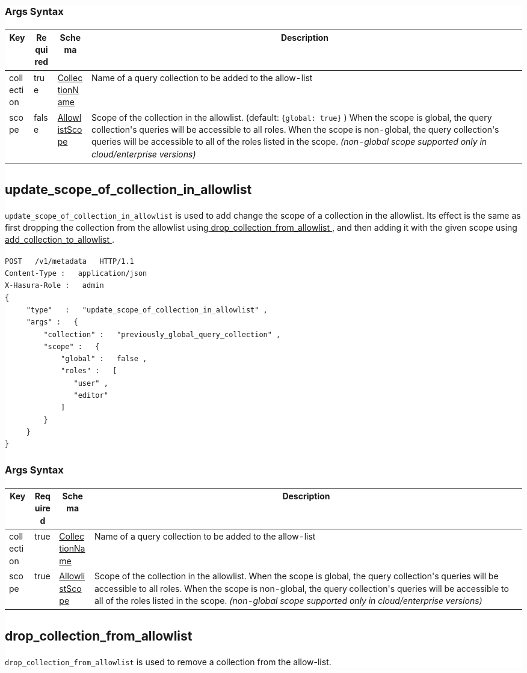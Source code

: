 ### Args Syntax​

| Key | Required | Schema | Description |
|---|---|---|---|
| collection | true | [ CollectionName ](https://hasura.io/docs/latest/api-reference/syntax-defs/#collectionname) | Name of a query collection to be added to the allow-list |
| scope | false | [ AllowlistScope ](https://hasura.io/docs/latest/api-reference/syntax-defs/#allowlistscope) | Scope of the collection in the allowlist. (default: `{global: true}` ) When the scope is global, the query collection's queries will be accessible to all roles. When the scope is non-global, the query collection's queries will be accessible to all of the roles listed in the scope. *(non-global scope supported only in cloud/enterprise versions)*  |


## update_scope_of_collection_in_allowlist​

 `update_scope_of_collection_in_allowlist` is used to add change the
scope of a collection in the allowlist. Its effect is the same as first
dropping the collection from the allowlist using[ drop_collection_from_allowlist ](https://hasura.io/docs/latest/api-reference/metadata-api/query-collections/#metadata-update-scope-of-collection-in-allowlist/#metadata-drop-collection-from-allowlist), and then adding it with the given
scope using[ add_collection_to_allowlist ](https://hasura.io/docs/latest/api-reference/metadata-api/query-collections/#metadata-update-scope-of-collection-in-allowlist/#metadata-add-collection-to-allowlist).

```
POST   /v1/metadata   HTTP/1.1
Content-Type :   application/json
X-Hasura-Role :   admin
{
     "type"   :   "update_scope_of_collection_in_allowlist" ,
     "args" :   {
         "collection" :   "previously_global_query_collection" ,
         "scope" :   {
             "global" :   false ,
             "roles" :   [
                "user" ,
                "editor"
             ]
         }
     }
}
```

### Args Syntax​

| Key | Required | Schema | Description |
|---|---|---|---|
| collection | true | [ CollectionName ](https://hasura.io/docs/latest/api-reference/syntax-defs/#collectionname) | Name of a query collection to be added to the allow-list |
| scope | true | [ AllowlistScope ](https://hasura.io/docs/latest/api-reference/syntax-defs/#allowlistscope) | Scope of the collection in the allowlist. When the scope is global, the query collection's queries will be accessible to all roles. When the scope is non-global, the query collection's queries will be accessible to all of the roles listed in the scope. *(non-global scope supported only in cloud/enterprise versions)*  |


## drop_collection_from_allowlist​

 `drop_collection_from_allowlist` is used to remove a collection from the allow-list.

